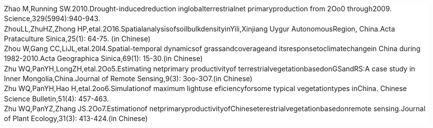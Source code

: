 Zhao M,Running SW.2010.Drought-inducedreduction inglobalterrestrialnet primaryproduction from 2Oo0 through2009. Science,329(5994):940-943.   
ZhouLL,ZhuHZ,Zhong HP,etal.2O16.SpatialanalysisofsoilbulkdensityinYili,Xinjiang Uygur AutonomousRegion, China.Acta Prataculture Sinica,25(1): 64-75. (in Chinese)   
Zhou W,Gang CC,LiJL,etal.20l4.Spatial-temporal dynamicsof grassandcoverageand itsresponsetoclimatechangein China during 1982-2010.Acta Geographica Sinica,69(1): 15-30.(in Chinese)   
Zhu WQ,PanYH,LongZH,etal.2Oo5.Estimating netprimary productivityof terrestrialvegetationbasedonGSandRS:A case study in Inner Mongolia,China.Journal of Remote Sensing,9(3): 3oo-3O7.(in Chinese)   
Zhu WQ,PanYH,Hao H,etal.2oo6.Simulationof maximum lightuse eficiencyforsome typical vegetationtypes inChina. Chinese Science Bulletin,51(4): 457-463.   
Zhu WQ,PanYZ,Zhang JS.2Oo7.Estimationof netprimaryproductivityofChineseterestrialvegetationbasedonremote sensing.Journal of Plant Ecology,31(3): 413-424.(in Chinese)